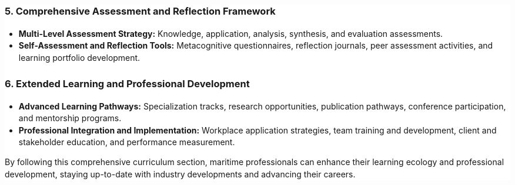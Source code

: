 ### 5. Comprehensive Assessment and Reflection Framework

- **Multi-Level Assessment Strategy:** Knowledge, application, analysis, synthesis, and evaluation assessments.
- **Self-Assessment and Reflection Tools:** Metacognitive questionnaires, reflection journals, peer assessment activities, and learning portfolio development.

### 6. Extended Learning and Professional Development

- **Advanced Learning Pathways:** Specialization tracks, research opportunities, publication pathways, conference participation, and mentorship programs.
- **Professional Integration and Implementation:** Workplace application strategies, team training and development, client and stakeholder education, and performance measurement.

By following this comprehensive curriculum section, maritime professionals can enhance their learning ecology and professional development, staying up-to-date with industry developments and advancing their careers.
